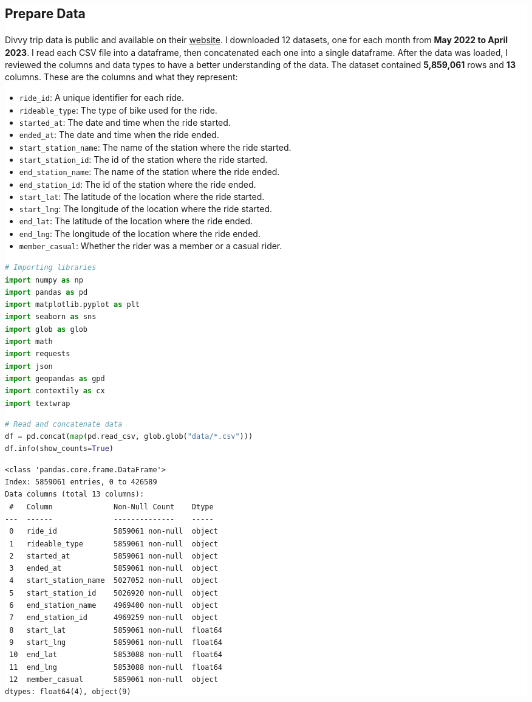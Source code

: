 ## Prepare Data
Divvy trip data is public and available on their [website](https://divvy-tripdata.s3.amazonaws.com/index.html). I downloaded 12 datasets, one for each month from **May 2022 to April 2023**. I read each CSV file into a dataframe, then concatenated each one into a single dataframe. 
After the data was loaded, I reviewed the columns and data types to have a better understanding of the data. The dataset contained **5,859,061** rows and **13** columns. These are the columns and what they represent: 

- `ride_id`: A unique identifier for each ride.
- `rideable_type`: The type of bike used for the ride.
- `started_at`: The date and time when the ride started.
- `ended_at`: The date and time when the ride ended.
- `start_station_name`: The name of the station where the ride started.
- `start_station_id`: The id of the station where the ride started.
- `end_station_name`: The name of the station where the ride ended.
- `end_station_id`: The id of the station where the ride ended.
- `start_lat`: The latitude of the location where the ride started.
- `start_lng`: The longitude of the location where the ride started.
- `end_lat`: The latitude of the location where the ride ended.
- `end_lng`: The longitude of the location where the ride ended.
- `member_casual`: Whether the rider was a member or a casual rider.



```python
# Importing libraries
import numpy as np
import pandas as pd
import matplotlib.pyplot as plt
import seaborn as sns
import glob as glob
import math
import requests
import json
import geopandas as gpd
import contextily as cx
import textwrap
```


```python
# Read and concatenate data
df = pd.concat(map(pd.read_csv, glob.glob("data/*.csv")))
df.info(show_counts=True)
```

    <class 'pandas.core.frame.DataFrame'>
    Index: 5859061 entries, 0 to 426589
    Data columns (total 13 columns):
     #   Column              Non-Null Count    Dtype  
    ---  ------              --------------    -----  
     0   ride_id             5859061 non-null  object 
     1   rideable_type       5859061 non-null  object 
     2   started_at          5859061 non-null  object 
     3   ended_at            5859061 non-null  object 
     4   start_station_name  5027052 non-null  object 
     5   start_station_id    5026920 non-null  object 
     6   end_station_name    4969400 non-null  object 
     7   end_station_id      4969259 non-null  object 
     8   start_lat           5859061 non-null  float64
     9   start_lng           5859061 non-null  float64
     10  end_lat             5853088 non-null  float64
     11  end_lng             5853088 non-null  float64
     12  member_casual       5859061 non-null  object 
    dtypes: float64(4), object(9)